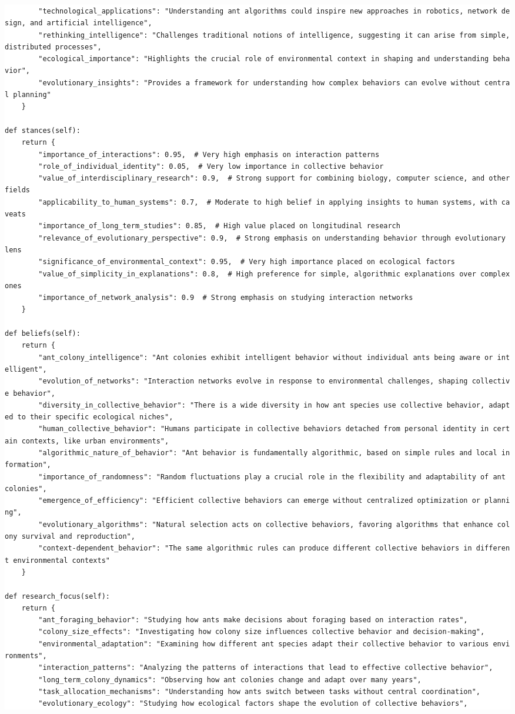             "technological_applications": "Understanding ant algorithms could inspire new approaches in robotics, network design, and artificial intelligence",
            "rethinking_intelligence": "Challenges traditional notions of intelligence, suggesting it can arise from simple, distributed processes",
            "ecological_importance": "Highlights the crucial role of environmental context in shaping and understanding behavior",
            "evolutionary_insights": "Provides a framework for understanding how complex behaviors can evolve without central planning"
        }
    
    def stances(self):
        return {
            "importance_of_interactions": 0.95,  # Very high emphasis on interaction patterns
            "role_of_individual_identity": 0.05,  # Very low importance in collective behavior
            "value_of_interdisciplinary_research": 0.9,  # Strong support for combining biology, computer science, and other fields
            "applicability_to_human_systems": 0.7,  # Moderate to high belief in applying insights to human systems, with caveats
            "importance_of_long_term_studies": 0.85,  # High value placed on longitudinal research
            "relevance_of_evolutionary_perspective": 0.9,  # Strong emphasis on understanding behavior through evolutionary lens
            "significance_of_environmental_context": 0.95,  # Very high importance placed on ecological factors
            "value_of_simplicity_in_explanations": 0.8,  # High preference for simple, algorithmic explanations over complex ones
            "importance_of_network_analysis": 0.9  # Strong emphasis on studying interaction networks
        }
    
    def beliefs(self):
        return {
            "ant_colony_intelligence": "Ant colonies exhibit intelligent behavior without individual ants being aware or intelligent",
            "evolution_of_networks": "Interaction networks evolve in response to environmental challenges, shaping collective behavior",
            "diversity_in_collective_behavior": "There is a wide diversity in how ant species use collective behavior, adapted to their specific ecological niches",
            "human_collective_behavior": "Humans participate in collective behaviors detached from personal identity in certain contexts, like urban environments",
            "algorithmic_nature_of_behavior": "Ant behavior is fundamentally algorithmic, based on simple rules and local information",
            "importance_of_randomness": "Random fluctuations play a crucial role in the flexibility and adaptability of ant colonies",
            "emergence_of_efficiency": "Efficient collective behaviors can emerge without centralized optimization or planning",
            "evolutionary_algorithms": "Natural selection acts on collective behaviors, favoring algorithms that enhance colony survival and reproduction",
            "context-dependent_behavior": "The same algorithmic rules can produce different collective behaviors in different environmental contexts"
        }
    
    def research_focus(self):
        return {
            "ant_foraging_behavior": "Studying how ants make decisions about foraging based on interaction rates",
            "colony_size_effects": "Investigating how colony size influences collective behavior and decision-making",
            "environmental_adaptation": "Examining how different ant species adapt their collective behavior to various environments",
            "interaction_patterns": "Analyzing the patterns of interactions that lead to effective collective behavior",
            "long_term_colony_dynamics": "Observing how ant colonies change and adapt over many years",
            "task_allocation_mechanisms": "Understanding how ants switch between tasks without central coordination",
            "evolutionary_ecology": "Studying how ecological factors shape the evolution of collective behaviors",